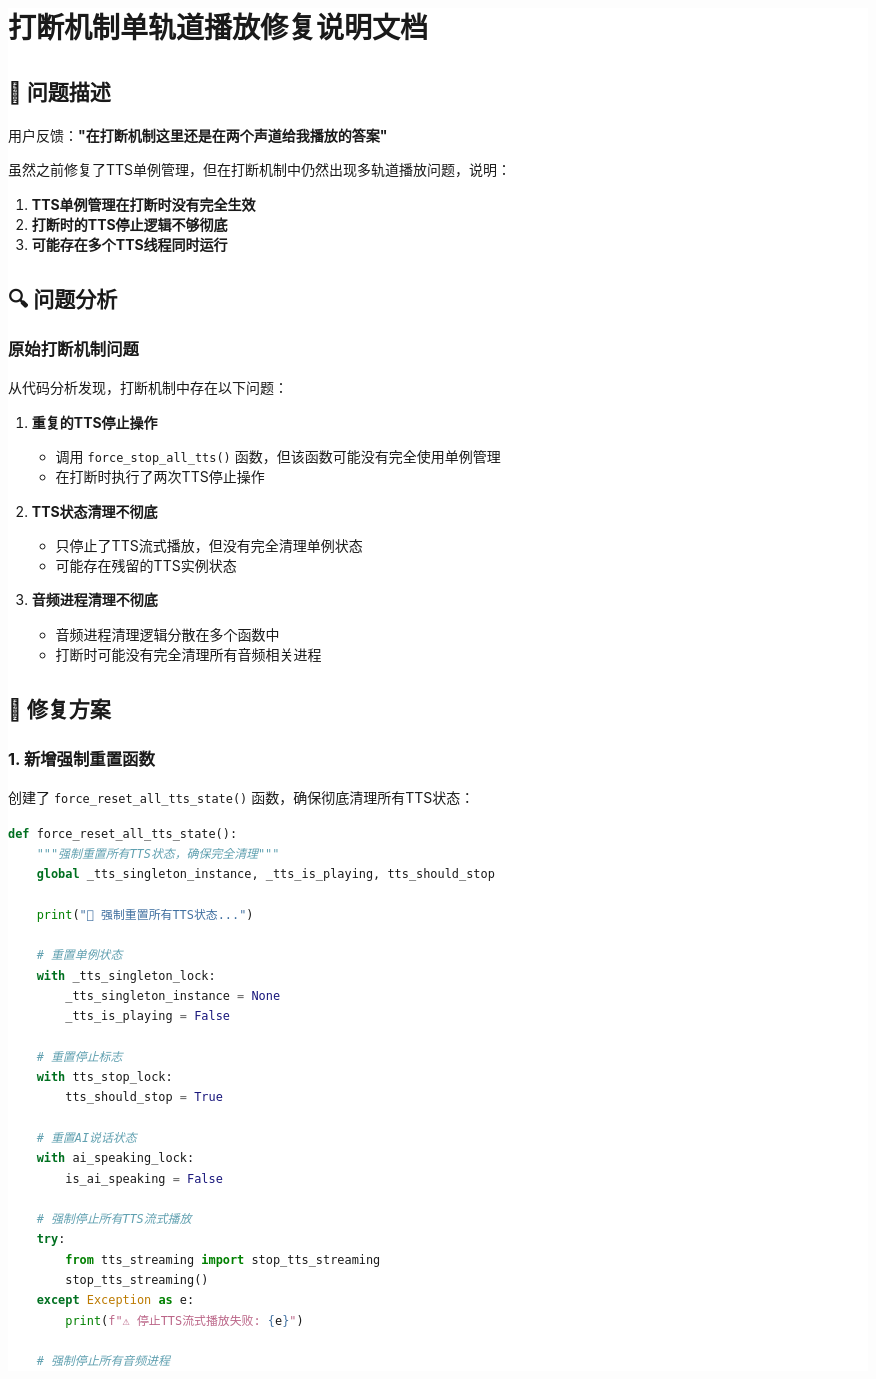 # 打断机制单轨道播放修复说明文档

## 🚨 问题描述

用户反馈：**"在打断机制这里还是在两个声道给我播放的答案"**

虽然之前修复了TTS单例管理，但在打断机制中仍然出现多轨道播放问题，说明：

1. **TTS单例管理在打断时没有完全生效**
2. **打断时的TTS停止逻辑不够彻底**
3. **可能存在多个TTS线程同时运行**

## 🔍 问题分析

### 原始打断机制问题

从代码分析发现，打断机制中存在以下问题：

1. **重复的TTS停止操作**
   - 调用 `force_stop_all_tts()` 函数，但该函数可能没有完全使用单例管理
   - 在打断时执行了两次TTS停止操作

2. **TTS状态清理不彻底**
   - 只停止了TTS流式播放，但没有完全清理单例状态
   - 可能存在残留的TTS实例状态

3. **音频进程清理不彻底**
   - 音频进程清理逻辑分散在多个函数中
   - 打断时可能没有完全清理所有音频相关进程

## 🚀 修复方案

### 1. 新增强制重置函数

创建了 `force_reset_all_tts_state()` 函数，确保彻底清理所有TTS状态：

```python
def force_reset_all_tts_state():
    """强制重置所有TTS状态，确保完全清理"""
    global _tts_singleton_instance, _tts_is_playing, tts_should_stop
    
    print("🚨 强制重置所有TTS状态...")
    
    # 重置单例状态
    with _tts_singleton_lock:
        _tts_singleton_instance = None
        _tts_is_playing = False
    
    # 重置停止标志
    with tts_stop_lock:
        tts_should_stop = True
    
    # 重置AI说话状态
    with ai_speaking_lock:
        is_ai_speaking = False
    
    # 强制停止所有TTS流式播放
    try:
        from tts_streaming import stop_tts_streaming
        stop_tts_streaming()
    except Exception as e:
        print(f"⚠️ 停止TTS流式播放失败: {e}")
    
    # 强制停止所有音频进程
```
